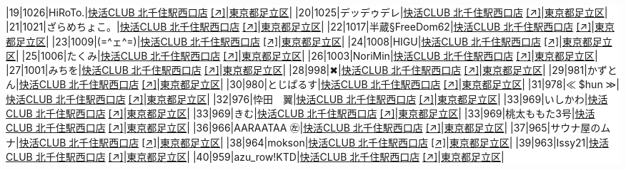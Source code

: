 |19|1026|<span class="rank-name-dl">HiRoTo.</span>|<a href="/darts/rank/shops/366bc3061ca259de5f9f3321c1147265.html">快活CLUB 北千住駅西口店</a> <a href="https://search.dartslive.com/jp/shop/366bc3061ca259de5f9f3321c1147265">[↗]</a>|<a href="/darts/rank/東京都/足立区">東京都足立区</a>|
|20|1025|<span class="rank-name-dl">デッデゥデレ</span>|<a href="/darts/rank/shops/366bc3061ca259de5f9f3321c1147265.html">快活CLUB 北千住駅西口店</a> <a href="https://search.dartslive.com/jp/shop/366bc3061ca259de5f9f3321c1147265">[↗]</a>|<a href="/darts/rank/東京都/足立区">東京都足立区</a>|
|21|1021|<span class="rank-name-dl">ざらめちょこ。</span>|<a href="/darts/rank/shops/366bc3061ca259de5f9f3321c1147265.html">快活CLUB 北千住駅西口店</a> <a href="https://search.dartslive.com/jp/shop/366bc3061ca259de5f9f3321c1147265">[↗]</a>|<a href="/darts/rank/東京都/足立区">東京都足立区</a>|
|22|1017|<span class="rank-name-dl">半蔵§FreeDom62</span>|<a href="/darts/rank/shops/366bc3061ca259de5f9f3321c1147265.html">快活CLUB 北千住駅西口店</a> <a href="https://search.dartslive.com/jp/shop/366bc3061ca259de5f9f3321c1147265">[↗]</a>|<a href="/darts/rank/東京都/足立区">東京都足立区</a>|
|23|1009|<span class="rank-name-dl">(=^ェ^=)</span>|<a href="/darts/rank/shops/366bc3061ca259de5f9f3321c1147265.html">快活CLUB 北千住駅西口店</a> <a href="https://search.dartslive.com/jp/shop/366bc3061ca259de5f9f3321c1147265">[↗]</a>|<a href="/darts/rank/東京都/足立区">東京都足立区</a>|
|24|1008|<span class="rank-name-dl">HIGU</span>|<a href="/darts/rank/shops/366bc3061ca259de5f9f3321c1147265.html">快活CLUB 北千住駅西口店</a> <a href="https://search.dartslive.com/jp/shop/366bc3061ca259de5f9f3321c1147265">[↗]</a>|<a href="/darts/rank/東京都/足立区">東京都足立区</a>|
|25|1006|<span class="rank-name-dl">たくみ</span>|<a href="/darts/rank/shops/366bc3061ca259de5f9f3321c1147265.html">快活CLUB 北千住駅西口店</a> <a href="https://search.dartslive.com/jp/shop/366bc3061ca259de5f9f3321c1147265">[↗]</a>|<a href="/darts/rank/東京都/足立区">東京都足立区</a>|
|26|1003|<span class="rank-name-dl">NoriMin</span>|<a href="/darts/rank/shops/366bc3061ca259de5f9f3321c1147265.html">快活CLUB 北千住駅西口店</a> <a href="https://search.dartslive.com/jp/shop/366bc3061ca259de5f9f3321c1147265">[↗]</a>|<a href="/darts/rank/東京都/足立区">東京都足立区</a>|
|27|1001|<span class="rank-name-dl">みちを</span>|<a href="/darts/rank/shops/366bc3061ca259de5f9f3321c1147265.html">快活CLUB 北千住駅西口店</a> <a href="https://search.dartslive.com/jp/shop/366bc3061ca259de5f9f3321c1147265">[↗]</a>|<a href="/darts/rank/東京都/足立区">東京都足立区</a>|
|28|998|<span class="rank-name-dl">✖</span>|<a href="/darts/rank/shops/366bc3061ca259de5f9f3321c1147265.html">快活CLUB 北千住駅西口店</a> <a href="https://search.dartslive.com/jp/shop/366bc3061ca259de5f9f3321c1147265">[↗]</a>|<a href="/darts/rank/東京都/足立区">東京都足立区</a>|
|29|981|<span class="rank-name-dl">かずとん</span>|<a href="/darts/rank/shops/366bc3061ca259de5f9f3321c1147265.html">快活CLUB 北千住駅西口店</a> <a href="https://search.dartslive.com/jp/shop/366bc3061ca259de5f9f3321c1147265">[↗]</a>|<a href="/darts/rank/東京都/足立区">東京都足立区</a>|
|30|980|<span class="rank-name-dl">とじぱるす</span>|<a href="/darts/rank/shops/366bc3061ca259de5f9f3321c1147265.html">快活CLUB 北千住駅西口店</a> <a href="https://search.dartslive.com/jp/shop/366bc3061ca259de5f9f3321c1147265">[↗]</a>|<a href="/darts/rank/東京都/足立区">東京都足立区</a>|
|31|978|<span class="rank-name-dl">≪ $hun ≫</span>|<a href="/darts/rank/shops/366bc3061ca259de5f9f3321c1147265.html">快活CLUB 北千住駅西口店</a> <a href="https://search.dartslive.com/jp/shop/366bc3061ca259de5f9f3321c1147265">[↗]</a>|<a href="/darts/rank/東京都/足立区">東京都足立区</a>|
|32|976|<span class="rank-name-dl">忰田　翼</span>|<a href="/darts/rank/shops/366bc3061ca259de5f9f3321c1147265.html">快活CLUB 北千住駅西口店</a> <a href="https://search.dartslive.com/jp/shop/366bc3061ca259de5f9f3321c1147265">[↗]</a>|<a href="/darts/rank/東京都/足立区">東京都足立区</a>|
|33|969|<span class="rank-name-dl">いしかわ</span>|<a href="/darts/rank/shops/366bc3061ca259de5f9f3321c1147265.html">快活CLUB 北千住駅西口店</a> <a href="https://search.dartslive.com/jp/shop/366bc3061ca259de5f9f3321c1147265">[↗]</a>|<a href="/darts/rank/東京都/足立区">東京都足立区</a>|
|33|969|<span class="rank-name-dl">きむ</span>|<a href="/darts/rank/shops/366bc3061ca259de5f9f3321c1147265.html">快活CLUB 北千住駅西口店</a> <a href="https://search.dartslive.com/jp/shop/366bc3061ca259de5f9f3321c1147265">[↗]</a>|<a href="/darts/rank/東京都/足立区">東京都足立区</a>|
|33|969|<span class="rank-name-dl">桃太ももた3号</span>|<a href="/darts/rank/shops/366bc3061ca259de5f9f3321c1147265.html">快活CLUB 北千住駅西口店</a> <a href="https://search.dartslive.com/jp/shop/366bc3061ca259de5f9f3321c1147265">[↗]</a>|<a href="/darts/rank/東京都/足立区">東京都足立区</a>|
|36|966|<span class="rank-name-dl">AARAATAA ㊧</span>|<a href="/darts/rank/shops/366bc3061ca259de5f9f3321c1147265.html">快活CLUB 北千住駅西口店</a> <a href="https://search.dartslive.com/jp/shop/366bc3061ca259de5f9f3321c1147265">[↗]</a>|<a href="/darts/rank/東京都/足立区">東京都足立区</a>|
|37|965|<span class="rank-name-dl">サウナ屋のムナ</span>|<a href="/darts/rank/shops/366bc3061ca259de5f9f3321c1147265.html">快活CLUB 北千住駅西口店</a> <a href="https://search.dartslive.com/jp/shop/366bc3061ca259de5f9f3321c1147265">[↗]</a>|<a href="/darts/rank/東京都/足立区">東京都足立区</a>|
|38|964|<span class="rank-name-dl">mokson</span>|<a href="/darts/rank/shops/366bc3061ca259de5f9f3321c1147265.html">快活CLUB 北千住駅西口店</a> <a href="https://search.dartslive.com/jp/shop/366bc3061ca259de5f9f3321c1147265">[↗]</a>|<a href="/darts/rank/東京都/足立区">東京都足立区</a>|
|39|963|<span class="rank-name-dl">Issy21</span>|<a href="/darts/rank/shops/366bc3061ca259de5f9f3321c1147265.html">快活CLUB 北千住駅西口店</a> <a href="https://search.dartslive.com/jp/shop/366bc3061ca259de5f9f3321c1147265">[↗]</a>|<a href="/darts/rank/東京都/足立区">東京都足立区</a>|
|40|959|<span class="rank-name-dl">azu_row!KTD</span>|<a href="/darts/rank/shops/366bc3061ca259de5f9f3321c1147265.html">快活CLUB 北千住駅西口店</a> <a href="https://search.dartslive.com/jp/shop/366bc3061ca259de5f9f3321c1147265">[↗]</a>|<a href="/darts/rank/東京都/足立区">東京都足立区</a>|